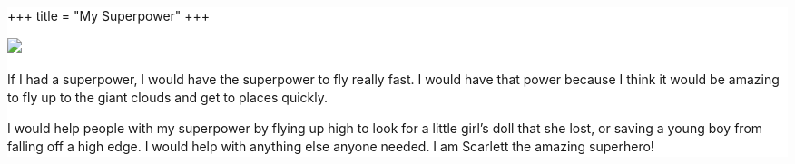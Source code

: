 +++
title = "My Superpower"
+++

<img class="hero" src="/images/hero/superhero.jpg" width="100%" height="auto" />

If I had a superpower, I would have the superpower to fly really fast.
I would have that power because I think it would be amazing to fly up to
the giant clouds and get to places quickly.

I would help people with my superpower by flying up high to look for a
little girl’s doll that she lost, or saving a young boy from falling off a high edge.
I would help with anything else anyone needed. I am Scarlett the amazing superhero!




